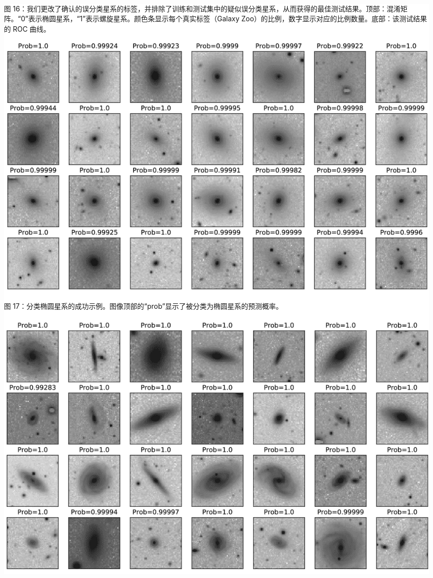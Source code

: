 图 16：我们更改了确认的误分类星系的标签，并排除了训练和测试集中的疑似误分类星系，从而获得的最佳测试结果。顶部：混淆矩阵。“0”表示椭圆星系，“1”表示螺旋星系。颜色条显示每个真实标签（Galaxy Zoo）的比例，数字显示对应的比例数量。底部：该测试结果的 ROC 曲线。

![参考标题](img/863bdf6df770a55fc203143a3c931594.png)

图 17：分类椭圆星系的成功示例。图像顶部的“prob”显示了被分类为椭圆星系的预测概率。

![参考标题](img/f4bff6af943db2ae4f133886fb69f878.png)
